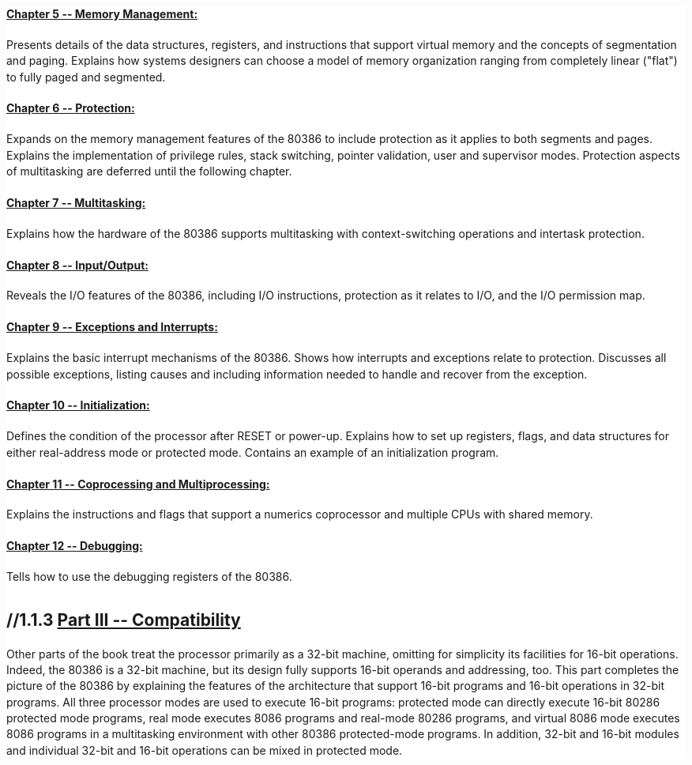 #### [Chapter 5 -- Memory Management:](#C05)

Presents details of the data structures, registers, and instructions that support virtual memory and the concepts of segmentation and paging. Explains how systems designers can choose a model of memory organization ranging from completely linear ("flat") to fully paged and segmented.

#### [Chapter 6 -- Protection:](#C06)

Expands on the memory management features of the 80386 to include protection as it applies to both segments and pages. Explains the implementation of privilege rules, stack switching, pointer validation, user and supervisor modes. Protection aspects of multitasking are deferred until the following chapter.

#### [Chapter 7 -- Multitasking:](#C07)

Explains how the hardware of the 80386 supports multitasking with context-switching operations and intertask protection.

#### [Chapter 8 -- Input/Output:](#C08)

Reveals the I/O features of the 80386, including I/O instructions, protection as it relates to I/O, and the I/O permission map.

#### [Chapter 9 -- Exceptions and Interrupts:](#C09)

Explains the basic interrupt mechanisms of the 80386. Shows how interrupts and exceptions relate to protection. Discusses all possible exceptions, listing causes and including information needed to handle and recover from the exception.

#### [Chapter 10 -- Initialization:](#C10)

Defines the condition of the processor after RESET or power-up. Explains how to set up registers, flags, and data structures for either real-address mode or protected mode. Contains an example of an initialization program.

#### [Chapter 11 -- Coprocessing and Multiprocessing:](#C11)

Explains the instructions and flags that support a numerics coprocessor and multiple CPUs with shared memory.

#### [Chapter 12 -- Debugging:](#C12)

Tells how to use the debugging registers of the 80386.

//1.1.3 [Part III -- Compatibility](#PIII_)
---------------------------------------------

Other parts of the book treat the processor primarily as a 32-bit machine, omitting for simplicity its facilities for 16-bit operations. Indeed, the 80386 is a 32-bit machine, but its design fully supports 16-bit operands and addressing, too. This part completes the picture of the 80386 by explaining the features of the architecture that support 16-bit programs and 16-bit operations in 32-bit programs. All three processor modes are used to execute 16-bit programs: protected mode can directly execute 16-bit 80286 protected mode programs, real mode executes 8086 programs and real-mode 80286 programs, and virtual 8086 mode executes 8086 programs in a multitasking environment with other 80386 protected-mode programs. In addition, 32-bit and 16-bit modules and individual 32-bit and 16-bit operations can be mixed in protected mode.
